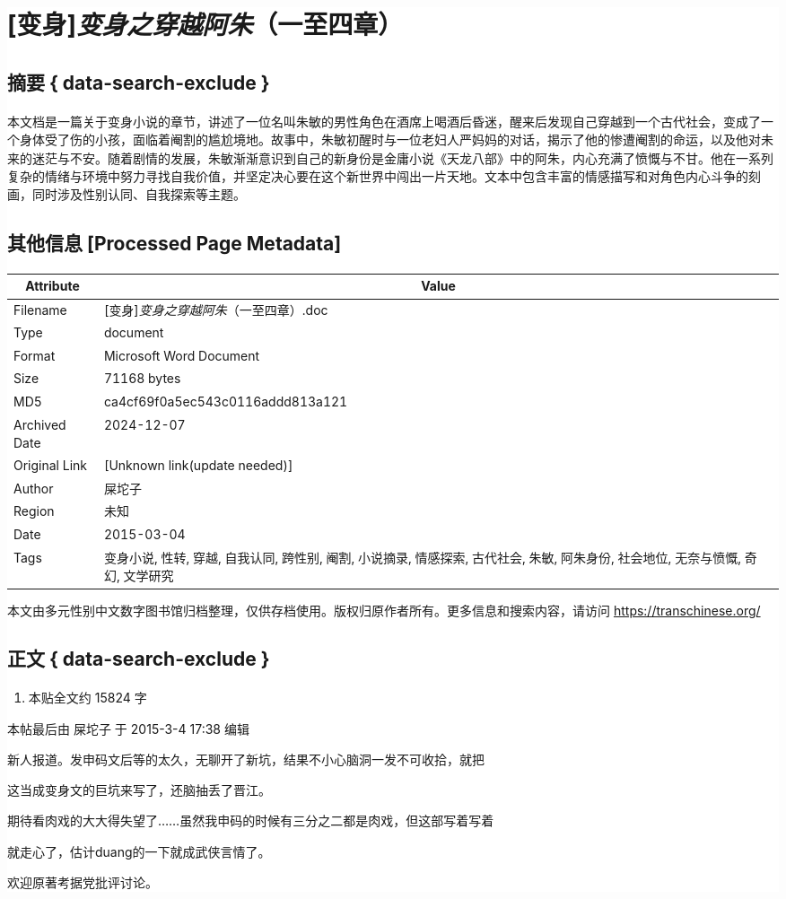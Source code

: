 # [变身]_变身之穿越阿朱_（一至四章）



## 摘要  { data-search-exclude }


本文档是一篇关于变身小说的章节，讲述了一位名叫朱敏的男性角色在酒席上喝酒后昏迷，醒来后发现自己穿越到一个古代社会，变成了一个身体受了伤的小孩，面临着阉割的尴尬境地。故事中，朱敏初醒时与一位老妇人严妈妈的对话，揭示了他的惨遭阉割的命运，以及他对未来的迷茫与不安。随着剧情的发展，朱敏渐渐意识到自己的新身份是金庸小说《天龙八部》中的阿朱，内心充满了愤慨与不甘。他在一系列复杂的情绪与环境中努力寻找自我价值，并坚定决心要在这个新世界中闯出一片天地。文本中包含丰富的情感描写和对角色内心斗争的刻画，同时涉及性别认同、自我探索等主题。



## 其他信息 [Processed Page Metadata]

| Attribute       | Value                                  |
|-----------------|----------------------------------------|
| Filename        | [变身]_变身之穿越阿朱_（一至四章）.doc                             |
| Type            | document                                 |
| Format          | Microsoft Word Document                               |
| Size            | 71168 bytes                           |
| MD5             | ca4cf69f0a5ec543c0116addd813a121                                  |
| Archived Date   | 2024-12-07                             |
| Original Link   | [Unknown link(update needed)]                         |
| Author          | 屎坨子                               |
| Region          | 未知                               |
| Date            | 2015-03-04                                 |
| Tags            | 变身小说, 性转, 穿越, 自我认同, 跨性别, 阉割, 小说摘录, 情感探索, 古代社会, 朱敏, 阿朱身份, 社会地位, 无奈与愤慨, 奇幻, 文学研究                                 |

本文由多元性别中文数字图书馆归档整理，仅供存档使用。版权归原作者所有。更多信息和搜索内容，请访问 <https://transchinese.org/>


## 正文 { data-search-exclude }


1. 本贴全文约 15824 字

本帖最后由 屎坨子 于 2015-3-4 17:38 编辑

新人报道。发申码文后等的太久，无聊开了新坑，结果不小心脑洞一发不可收拾，就把

这当成变身文的巨坑来写了，还脑抽丢了晋江。

期待看肉戏的大大得失望了……虽然我申码的时候有三分之二都是肉戏，但这部写着写着

就走心了，估计duang的一下就成武侠言情了。

欢迎原著考据党批评讨论。
